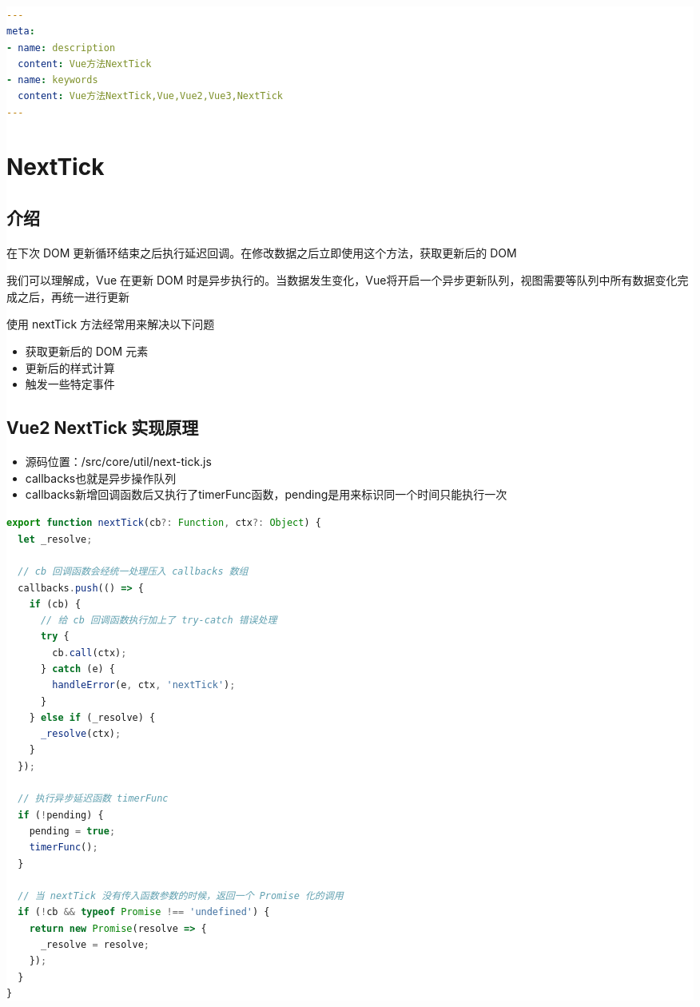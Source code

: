 ```yaml
---
meta:
- name: description
  content: Vue方法NextTick
- name: keywords
  content: Vue方法NextTick,Vue,Vue2,Vue3,NextTick
---
```


# NextTick

## 介绍

在下次 DOM 更新循环结束之后执行延迟回调。在修改数据之后立即使用这个方法，获取更新后的 DOM

我们可以理解成，Vue 在更新 DOM 时是异步执行的。当数据发生变化，Vue将开启一个异步更新队列，视图需要等队列中所有数据变化完成之后，再统一进行更新

使用 nextTick 方法经常用来解决以下问题
+ 获取更新后的 DOM 元素
+ 更新后的样式计算
+ 触发一些特定事件

## Vue2 NextTick 实现原理

+ 源码位置：/src/core/util/next-tick.js
+ callbacks也就是异步操作队列
+ callbacks新增回调函数后又执行了timerFunc函数，pending是用来标识同一个时间只能执行一次

```ts
export function nextTick(cb?: Function, ctx?: Object) {
  let _resolve;

  // cb 回调函数会经统一处理压入 callbacks 数组
  callbacks.push(() => {
    if (cb) {
      // 给 cb 回调函数执行加上了 try-catch 错误处理
      try {
        cb.call(ctx);
      } catch (e) {
        handleError(e, ctx, 'nextTick');
      }
    } else if (_resolve) {
      _resolve(ctx);
    }
  });

  // 执行异步延迟函数 timerFunc
  if (!pending) {
    pending = true;
    timerFunc();
  }

  // 当 nextTick 没有传入函数参数的时候，返回一个 Promise 化的调用
  if (!cb && typeof Promise !== 'undefined') {
    return new Promise(resolve => {
      _resolve = resolve;
    });
  }
}
```
